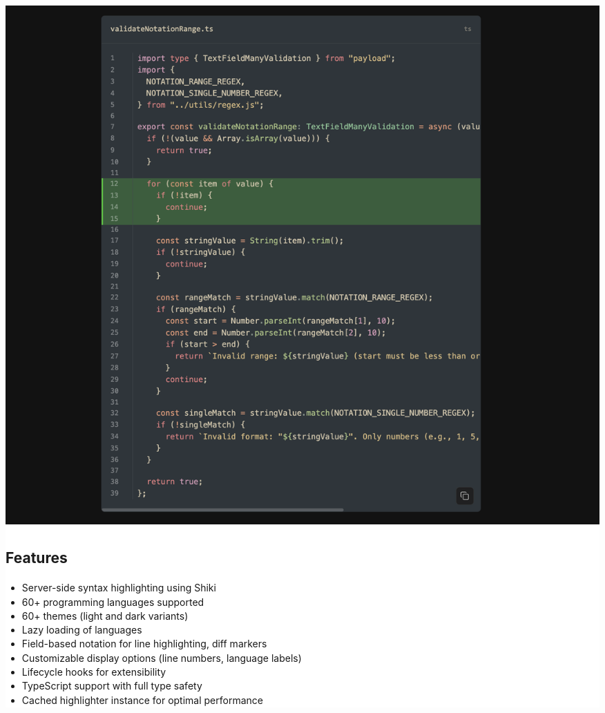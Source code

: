 ![dark](./assets/dark.png)

## Features

- Server-side syntax highlighting using Shiki
- 60+ programming languages supported
- 60+ themes (light and dark variants)
- Lazy loading of languages
- Field-based notation for line highlighting, diff markers
- Customizable display options (line numbers, language labels)
- Lifecycle hooks for extensibility
- TypeScript support with full type safety
- Cached highlighter instance for optimal performance
